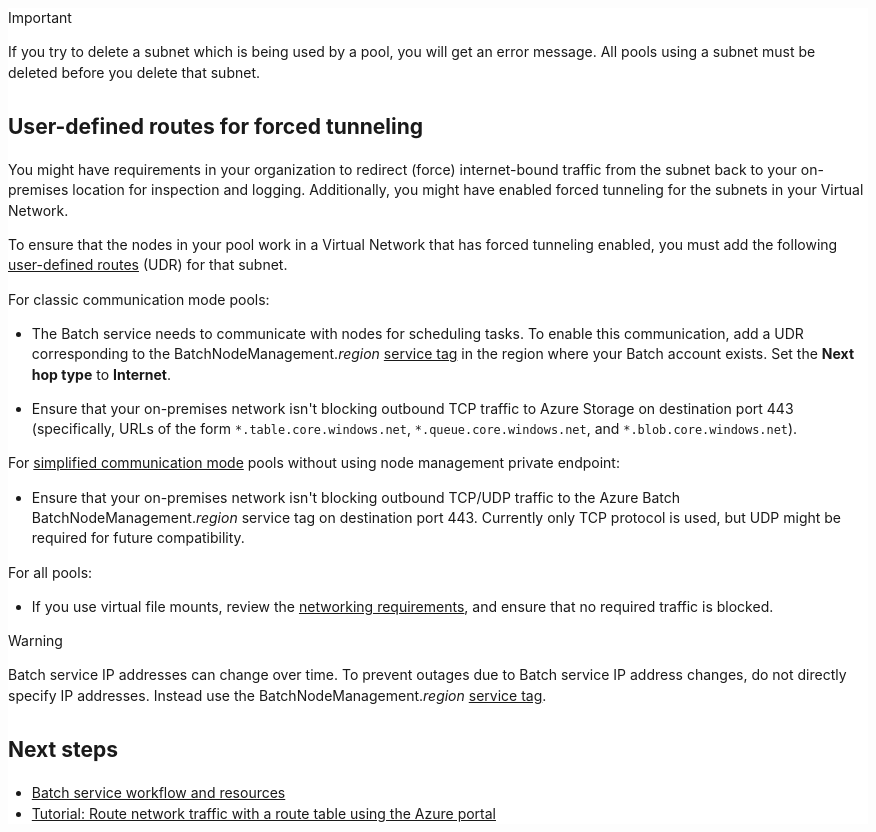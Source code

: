 > [!IMPORTANT]
> If you try to delete a subnet which is being used by a pool, you will get an error message. All pools using a subnet must be deleted before you delete that subnet.

## User-defined routes for forced tunneling

You might have requirements in your organization to redirect (force) internet-bound traffic from the subnet back to your on-premises location for inspection and logging. Additionally, you might have enabled forced tunneling for the subnets in your Virtual Network.

To ensure that the nodes in your pool work in a Virtual Network that has forced tunneling enabled, you must add the following [user-defined routes](../virtual-network/virtual-networks-udr-overview.md) (UDR) for that subnet.

For classic communication mode pools:

- The Batch service needs to communicate with nodes for scheduling tasks. To enable this communication, add a UDR corresponding to the BatchNodeManagement.*region* [service tag](../virtual-network/virtual-networks-udr-overview.md#service-tags-for-user-defined-routes) in the region where your Batch account exists. Set the **Next hop type** to **Internet**.

- Ensure that your on-premises network isn't blocking outbound TCP traffic to Azure Storage on destination port 443 (specifically, URLs of the form `*.table.core.windows.net`, `*.queue.core.windows.net`, and `*.blob.core.windows.net`).

For [simplified communication mode](simplified-compute-node-communication.md) pools without using node management private endpoint:

- Ensure that your on-premises network isn't blocking outbound TCP/UDP traffic to the Azure Batch BatchNodeManagement.*region* service tag on destination port 443. Currently only TCP protocol is used, but UDP might be required for future compatibility.

For all pools:

- If you use virtual file mounts, review the [networking requirements](virtual-file-mount.md#networking-requirements), and ensure that no required traffic is blocked.

> [!WARNING]
> Batch service IP addresses can change over time. To prevent outages due to Batch service IP address changes, do not directly specify IP addresses. Instead use the BatchNodeManagement.*region* [service tag](../virtual-network/virtual-networks-udr-overview.md#service-tags-for-user-defined-routes).

## Next steps

- [Batch service workflow and resources](batch-service-workflow-features.md)
- [Tutorial: Route network traffic with a route table using the Azure portal](../virtual-network/tutorial-create-route-table-portal.md)
